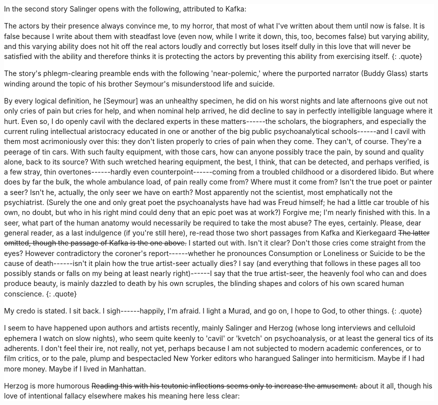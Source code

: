 In the second story Salinger opens with the following, attributed to Kafka:

The actors by their presence always convince me, to my horror, that most of what I've written about them until now is false. It is false because I write about them with steadfast love (even now, while I write it down, this, too, becomes false) but varying ability, and this varying ability does not hit off the real actors loudly and correctly but loses itself dully in this love that will never be satisfied with the ability and therefore thinks it is protecting the actors by preventing this ability from exercising itself.
{: .quote}

The story's phlegm-clearing preamble ends with the following 'near-polemic,' where the purported narrator (Buddy Glass) starts winding around the topic of his brother Seymour's misunderstood life and suicide.

By every logical definition, he \[Seymour\] was an unhealthy specimen, he did on his worst nights and late afternoons give out not only cries of pain but cries for help, and when nominal help arrived, he did decline to say in perfectly intelligible language where it hurt. Even so, I do openly cavil with the declared experts in these matters------the scholars, the biographers, and especially the current ruling intellectual aristocracy educated in one or another of the big public psychoanalytical schools------and I cavil with them most acrimoniously over this: they don't listen properly to cries of pain when they come. They can't, of course. They're a peerage of tin cars. With such faulty equipment, with those cars, how can anyone possibly trace the pain, by sound and quality alone, back to its source? With such wretched hearing equipment, the best, I think, that can be detected, and perhaps verified, is a few stray, thin overtones------hardly even counterpoint------coming from a troubled childhood or a disordered libido. But where does by far the bulk, the whole ambulance load, of pain really come from? Where must it come from? Isn't the true poet or painter a seer? Isn't he, actually, the only seer we have on earth? Most apparently not the scientist, most emphatically not the psychiatrist. (Surely the one and only great poet the psychoanalysts have had was Freud himself; he had a little car trouble of his own, no doubt, but who in his right mind could deny that an epic poet was at work?) Forgive me; I'm nearly finished with this. In a seer, what part of the human anatomy would necessarily be required to take the most abuse? The eyes, certainly. Please, dear general reader, as a last indulgence (if you're still here), re-read those two short passages from Kafka and Kierkegaard ~~The latter omitted, though the passage of Kafka is the one above.~~ I started out with. Isn't it clear? Don't those cries come straight from the eyes? However contradictory the coroner's report------whether he pronounces Consumption or Loneliness or Suicide to be the cause of death------isn't it plain how the true artist-seer actually dies? I say (and everything that follows in these pages all too possibly stands or falls on my being at least nearly right)------I say that the true artist-seer, the heavenly fool who can and does produce beauty, is mainly dazzled to death by his own scruples, the blinding shapes and colors of his own scared human conscience.
{: .quote}

My credo is stated. I sit back. I sigh------happily, I'm afraid. I light a Murad, and go on, I hope to God, to other things.
{: .quote}

I seem to have happened upon authors and artists recently, mainly Salinger and Herzog (whose long interviews and celluloid ephemera I watch on slow nights), who seem quite keenly to 'cavil' or 'kvetch' on psychoanalysis, or at least the general tics of its adherents. I don't feel their ire, not really, not yet, perhaps because I am not subjected to modern academic conferences, or to film critics, or to the pale, plump and bespectacled New Yorker editors who harangued Salinger into hermiticism. Maybe if I had more money. Maybe if I lived in Manhattan.

Herzog is more humorous ~~Reading this with his teutonic inflections seems only to increase the amusement.~~ about it all, though his love of intentional fallacy elsewhere makes his meaning here less clear:
